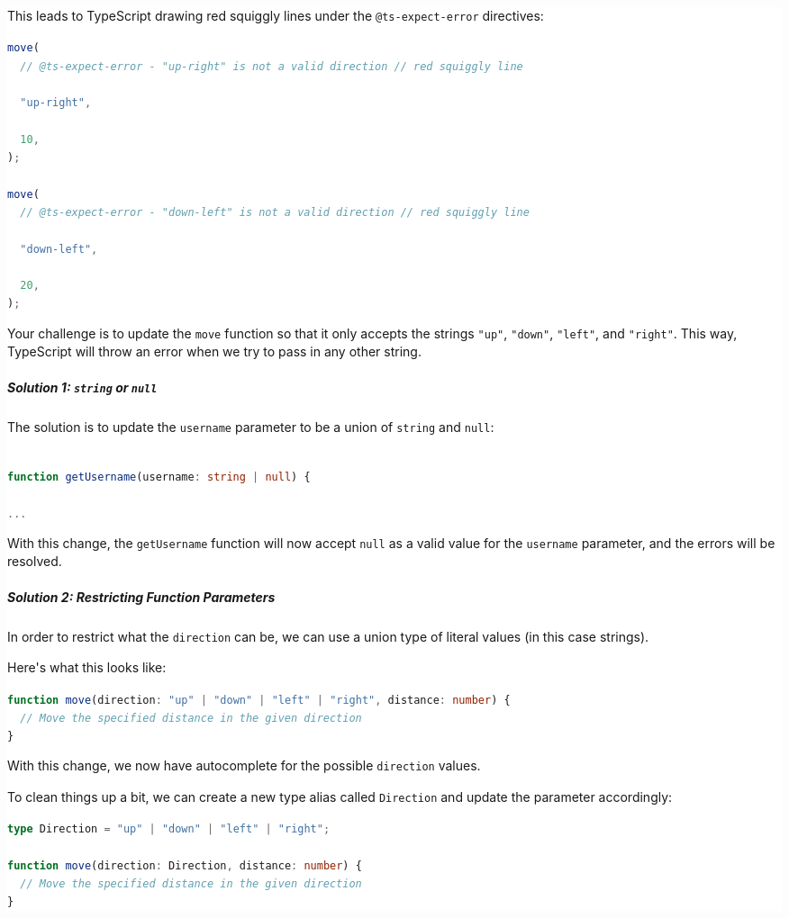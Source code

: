 This leads to TypeScript drawing red squiggly lines under the `@ts-expect-error` directives:

```typescript
move(
  // @ts-expect-error - "up-right" is not a valid direction // red squiggly line

  "up-right",

  10,
);

move(
  // @ts-expect-error - "down-left" is not a valid direction // red squiggly line

  "down-left",

  20,
);
```

Your challenge is to update the `move` function so that it only accepts the strings `"up"`, `"down"`, `"left"`, and `"right"`. This way, TypeScript will throw an error when we try to pass in any other string.

##### Solution 1: `string` or `null`

The solution is to update the `username` parameter to be a union of `string` and `null`:

```typescript

function getUsername(username: string | null) {

...

```

With this change, the `getUsername` function will now accept `null` as a valid value for the `username` parameter, and the errors will be resolved.

##### Solution 2: Restricting Function Parameters

In order to restrict what the `direction` can be, we can use a union type of literal values (in this case strings).

Here's what this looks like:

```typescript
function move(direction: "up" | "down" | "left" | "right", distance: number) {
  // Move the specified distance in the given direction
}
```

With this change, we now have autocomplete for the possible `direction` values.

To clean things up a bit, we can create a new type alias called `Direction` and update the parameter accordingly:

```typescript
type Direction = "up" | "down" | "left" | "right";

function move(direction: Direction, distance: number) {
  // Move the specified distance in the given direction
}
```
